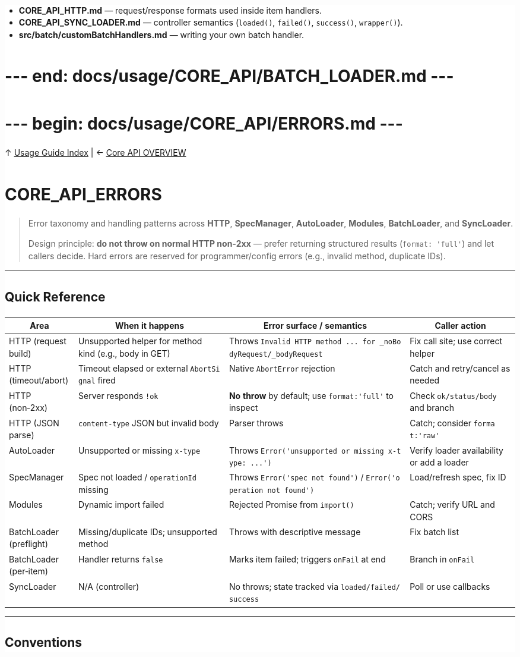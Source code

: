 * **CORE\_API\_HTTP.md** — request/response formats used inside item handlers.
* **CORE\_API\_SYNC\_LOADER.md** — controller semantics (`loaded()`, `failed()`, `success()`, `wrapper()`).
* **src/batch/customBatchHandlers.md** — writing your own batch handler.


# --- end: docs/usage/CORE_API/BATCH_LOADER.md ---



# --- begin: docs/usage/CORE_API/ERRORS.md ---

↑ [Usage Guide Index](../TOC.md) | ← [Core API OVERVIEW](OVERVIEW.md)

# CORE\_API\_ERRORS

> Error taxonomy and handling patterns across **HTTP**, **SpecManager**, **AutoLoader**, **Modules**, **BatchLoader**, and **SyncLoader**.
>
> Design principle: **do not throw on normal HTTP non‑2xx** — prefer returning structured results (`format: 'full'`) and let callers decide. Hard errors are reserved for programmer/config errors (e.g., invalid method, duplicate IDs).

---

## Quick Reference

| Area                    | When it happens                                        | Error surface / semantics                                         | Caller action                              |
| ----------------------- | ------------------------------------------------------ | ----------------------------------------------------------------- | ------------------------------------------ |
| HTTP (request build)    | Unsupported helper for method kind (e.g., body in GET) | Throws `Invalid HTTP method ... for _noBodyRequest/_bodyRequest`  | Fix call site; use correct helper          |
| HTTP (timeout/abort)    | Timeout elapsed or external `AbortSignal` fired        | Native `AbortError` rejection                                     | Catch and retry/cancel as needed           |
| HTTP (non‑2xx)          | Server responds `!ok`                                  | **No throw** by default; use `format:'full'` to inspect           | Check `ok/status/body` and branch          |
| HTTP (JSON parse)       | `content-type` JSON but invalid body                   | Parser throws                                                     | Catch; consider `format:'raw'`             |
| AutoLoader              | Unsupported or missing `x-type`                        | Throws `Error('unsupported or missing x-type: ...')`              | Verify loader availability or add a loader |
| SpecManager             | Spec not loaded / `operationId` missing                | Throws `Error('spec not found')` / `Error('operation not found')` | Load/refresh spec, fix ID                  |
| Modules                 | Dynamic import failed                                  | Rejected Promise from `import()`                                  | Catch; verify URL and CORS                 |
| BatchLoader (preflight) | Missing/duplicate IDs; unsupported method              | Throws with descriptive message                                   | Fix batch list                             |
| BatchLoader (per‑item)  | Handler returns `false`                                | Marks item failed; triggers `onFail` at end                       | Branch in `onFail`                         |
| SyncLoader              | N/A (controller)                                       | No throws; state tracked via `loaded/failed/success`              | Poll or use callbacks                      |

---

## Conventions
